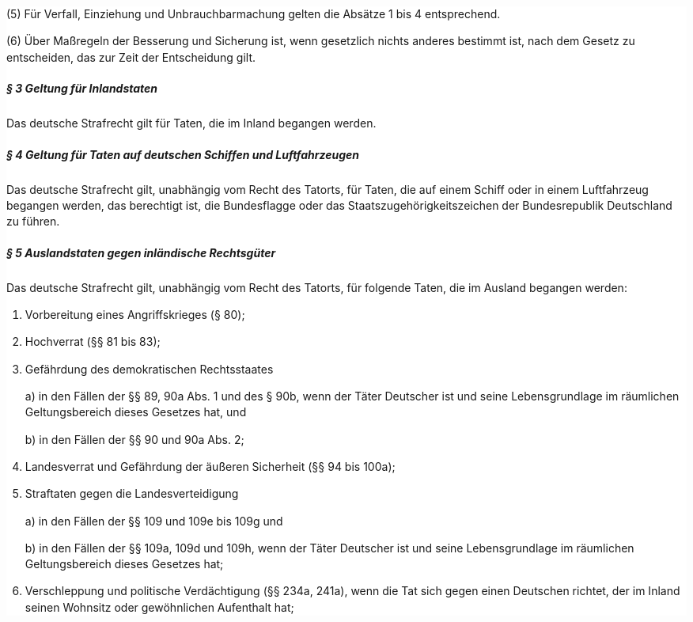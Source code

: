 (5) Für Verfall, Einziehung und Unbrauchbarmachung gelten die Absätze
1 bis 4 entsprechend.

(6) Über Maßregeln der Besserung und Sicherung ist, wenn gesetzlich
nichts anderes bestimmt ist, nach dem Gesetz zu entscheiden, das zur
Zeit der Entscheidung gilt.


##### § 3 Geltung für Inlandstaten

Das deutsche Strafrecht gilt für Taten, die im Inland begangen werden.


##### § 4 Geltung für Taten auf deutschen Schiffen und Luftfahrzeugen

Das deutsche Strafrecht gilt, unabhängig vom Recht des Tatorts, für
Taten, die auf einem Schiff oder in einem Luftfahrzeug begangen
werden, das berechtigt ist, die Bundesflagge oder das
Staatszugehörigkeitszeichen der Bundesrepublik Deutschland zu führen.


##### § 5 Auslandstaten gegen inländische Rechtsgüter

Das deutsche Strafrecht gilt, unabhängig vom Recht des Tatorts, für
folgende Taten, die im Ausland begangen werden:

1.  Vorbereitung eines Angriffskrieges (§ 80);


2.  Hochverrat (§§ 81 bis 83);


3.  Gefährdung des demokratischen Rechtsstaates

    a)  in den Fällen der §§ 89, 90a Abs. 1 und des § 90b, wenn der Täter
        Deutscher ist und seine Lebensgrundlage im räumlichen Geltungsbereich
        dieses Gesetzes hat, und


    b)  in den Fällen der §§ 90 und 90a Abs. 2;





4.  Landesverrat und Gefährdung der äußeren Sicherheit (§§ 94 bis 100a);


5.  Straftaten gegen die Landesverteidigung

    a)  in den Fällen der §§ 109 und 109e bis 109g und


    b)  in den Fällen der §§ 109a, 109d und 109h, wenn der Täter Deutscher ist
        und seine Lebensgrundlage im räumlichen Geltungsbereich dieses
        Gesetzes hat;





6.  Verschleppung und politische Verdächtigung (§§ 234a, 241a), wenn die
    Tat sich gegen einen Deutschen richtet, der im Inland seinen Wohnsitz
    oder gewöhnlichen Aufenthalt hat;
